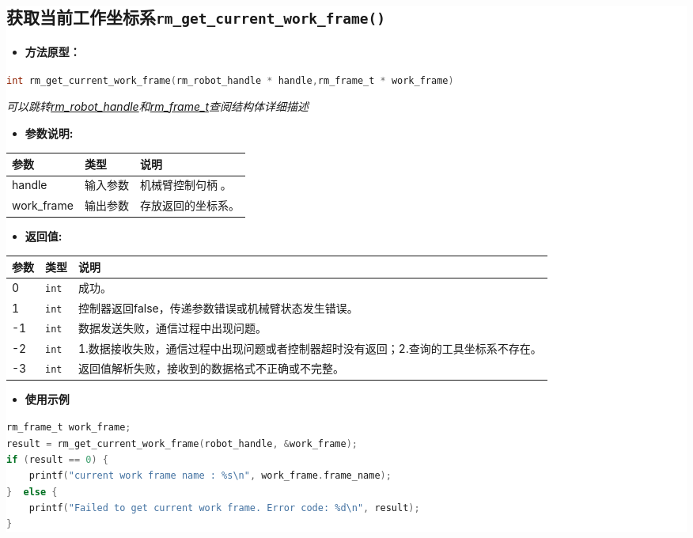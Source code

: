 ## 获取当前工作坐标系`rm_get_current_work_frame()`

- **方法原型：**

```C
int rm_get_current_work_frame(rm_robot_handle * handle,rm_frame_t * work_frame)
```

*可以跳转[rm_robot_handle](../struct/rm_robot_handle.md)和[rm_frame_t](../struct/rm_frame_t.md)查阅结构体详细描述*

- **参数说明:**

|   参数    |   类型    |   说明    |
| :--- | :--- | :--- |
|   handle  |    输入参数    |   机械臂控制句柄 。    |
|  work_frame  |    输出参数    |    存放返回的坐标系。    |

- **返回值:**

|   参数    |   类型    |   说明    |
| :--- | :--- | :--- |
|   0  |    `int`    |    成功。    |
|   1  |    `int`    |    控制器返回false，传递参数错误或机械臂状态发生错误。    |
|  -1  |    `int`    |    数据发送失败，通信过程中出现问题。    |
|  -2  |    `int`    |    1.数据接收失败，通信过程中出现问题或者控制器超时没有返回；2.查询的工具坐标系不存在。    |
|  -3  |    `int`    |    返回值解析失败，接收到的数据格式不正确或不完整。    |

- **使用示例**
  
```C
rm_frame_t work_frame;
result = rm_get_current_work_frame(robot_handle, &work_frame);
if (result == 0) {  
    printf("current work frame name : %s\n", work_frame.frame_name);
}  else {  
    printf("Failed to get current work frame. Error code: %d\n", result);  
}
```
